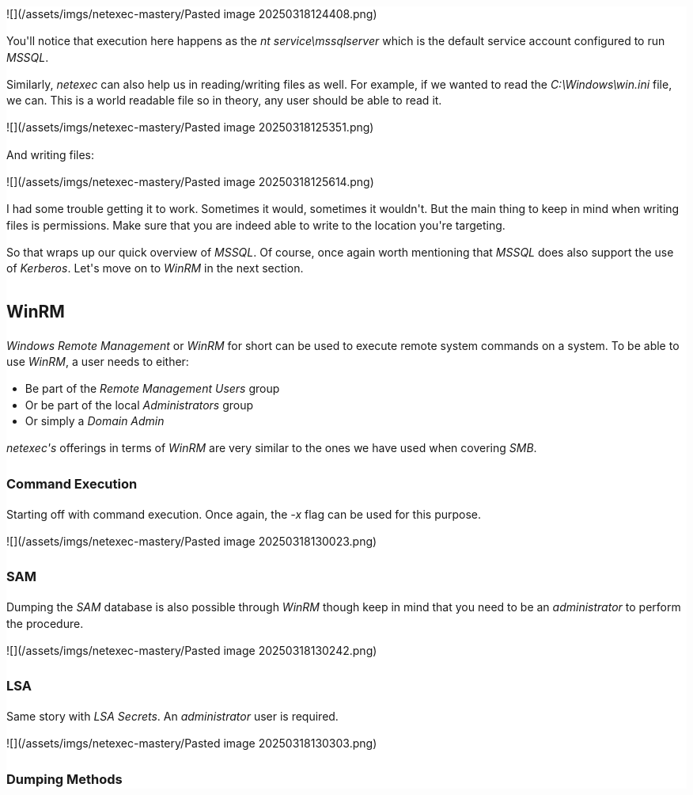 ![](/assets/imgs/netexec-mastery/Pasted image 20250318124408.png)

You'll notice that execution here happens as the *nt service\mssqlserver* which is the default service account configured to run *MSSQL*. 

Similarly, *netexec* can also help us in reading/writing files as well. For example, if we wanted to read the *C:\Windows\win.ini* file, we can. This is a world readable file so in theory, any user should be able to read it.

![](/assets/imgs/netexec-mastery/Pasted image 20250318125351.png)

And writing files:

![](/assets/imgs/netexec-mastery/Pasted image 20250318125614.png)

I had some trouble getting it to work. Sometimes it would, sometimes it wouldn't. But the main thing to keep in mind when writing files is permissions. Make sure that you are indeed able to write to the location you're targeting.

So that wraps up our quick overview of *MSSQL*. Of course, once again worth mentioning that *MSSQL* does also support the use of *Kerberos*. Let's move on to *WinRM* in the next section.

## WinRM

*Windows Remote Management* or *WinRM* for short can be used to execute remote system commands on a system. To be able to use *WinRM*, a user needs to either:

* Be part of the *Remote Management Users* group
* Or be part of the local *Administrators* group
* Or simply a *Domain Admin*

*netexec's* offerings in terms of *WinRM* are very similar to the ones we have used when covering *SMB*. 

### Command Execution

Starting off with command execution. Once again, the *-x* flag can be used for this purpose.

![](/assets/imgs/netexec-mastery/Pasted image 20250318130023.png)

### SAM

Dumping the *SAM* database is also possible through *WinRM* though keep in mind that you need to be an *administrator* to perform the procedure.

![](/assets/imgs/netexec-mastery/Pasted image 20250318130242.png)

### LSA

Same story with *LSA Secrets*. An *administrator* user is required.

![](/assets/imgs/netexec-mastery/Pasted image 20250318130303.png)

### Dumping Methods
